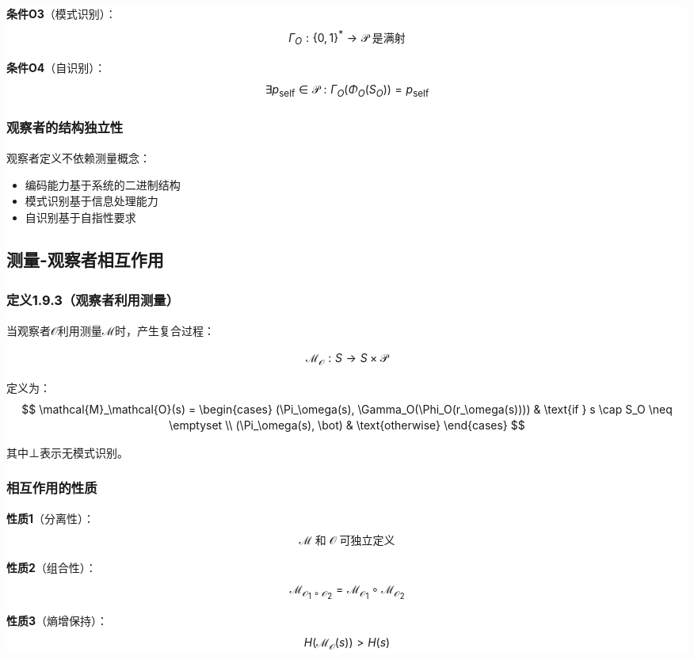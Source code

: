 **条件O3**（模式识别）：
$$
\Gamma_O: \{0,1\}^* \to \mathcal{P} \text{ 是满射}
$$

**条件O4**（自识别）：
$$
\exists p_{\text{self}} \in \mathcal{P}: \Gamma_O(\Phi_O(S_O)) = p_{\text{self}}
$$

### 观察者的结构独立性

观察者定义不依赖测量概念：
- 编码能力基于系统的二进制结构
- 模式识别基于信息处理能力
- 自识别基于自指性要求

## 测量-观察者相互作用

### 定义1.9.3（观察者利用测量）

当观察者$\mathcal{O}$利用测量$\mathcal{M}$时，产生复合过程：

$$
\mathcal{M}_\mathcal{O}: S \to S \times \mathcal{P}
$$

定义为：
$$
\mathcal{M}_\mathcal{O}(s) = \begin{cases}
(\Pi_\omega(s), \Gamma_O(\Phi_O(r_\omega(s)))) & \text{if } s \cap S_O \neq \emptyset \\
(\Pi_\omega(s), \bot) & \text{otherwise}
\end{cases}
$$

其中$\bot$表示无模式识别。

### 相互作用的性质

**性质1**（分离性）：
$$
\mathcal{M} \text{ 和 } \mathcal{O} \text{ 可独立定义}
$$

**性质2**（组合性）：
$$
\mathcal{M}_{\mathcal{O}_1 \circ \mathcal{O}_2} = \mathcal{M}_{\mathcal{O}_1} \circ \mathcal{M}_{\mathcal{O}_2}
$$

**性质3**（熵增保持）：
$$
H(\mathcal{M}_\mathcal{O}(s)) > H(s)
$$
